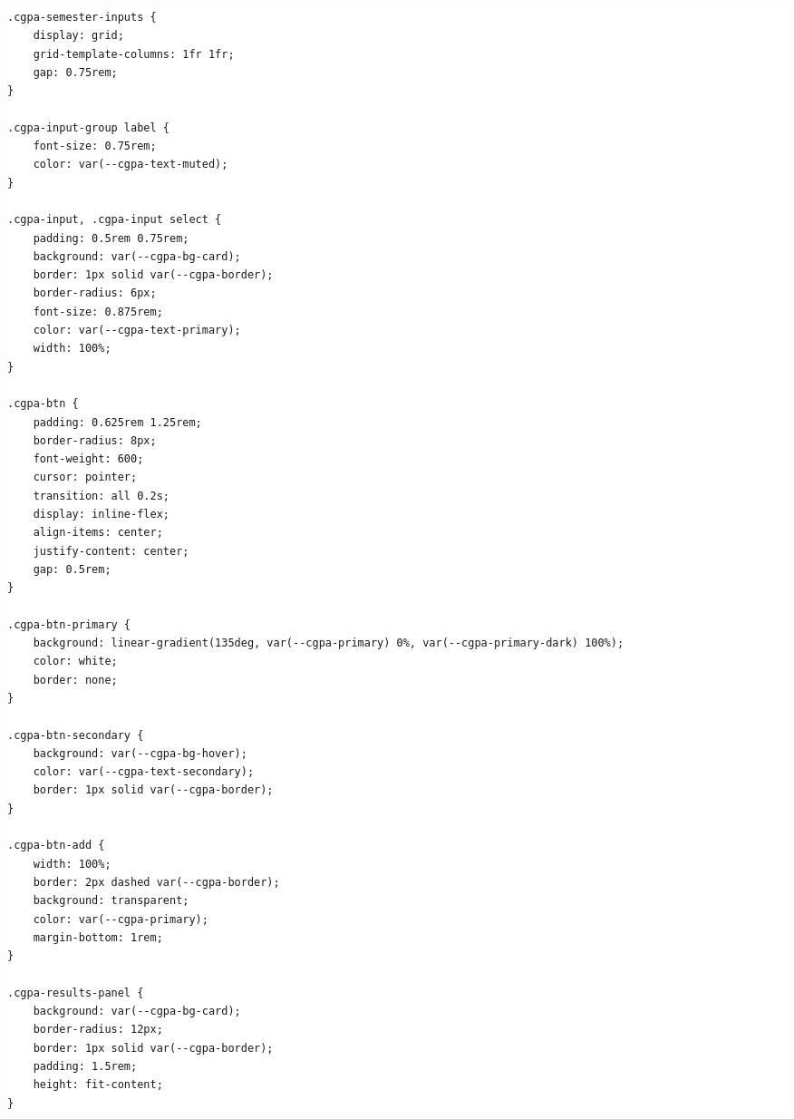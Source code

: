     .cgpa-semester-inputs {
        display: grid;
        grid-template-columns: 1fr 1fr;
        gap: 0.75rem;
    }

    .cgpa-input-group label {
        font-size: 0.75rem;
        color: var(--cgpa-text-muted);
    }
    
    .cgpa-input, .cgpa-input select {
        padding: 0.5rem 0.75rem;
        background: var(--cgpa-bg-card);
        border: 1px solid var(--cgpa-border);
        border-radius: 6px;
        font-size: 0.875rem;
        color: var(--cgpa-text-primary);
        width: 100%;
    }

    .cgpa-btn {
        padding: 0.625rem 1.25rem;
        border-radius: 8px;
        font-weight: 600;
        cursor: pointer;
        transition: all 0.2s;
        display: inline-flex;
        align-items: center;
        justify-content: center;
        gap: 0.5rem;
    }

    .cgpa-btn-primary {
        background: linear-gradient(135deg, var(--cgpa-primary) 0%, var(--cgpa-primary-dark) 100%);
        color: white;
        border: none;
    }

    .cgpa-btn-secondary {
        background: var(--cgpa-bg-hover);
        color: var(--cgpa-text-secondary);
        border: 1px solid var(--cgpa-border);
    }

    .cgpa-btn-add {
        width: 100%;
        border: 2px dashed var(--cgpa-border);
        background: transparent;
        color: var(--cgpa-primary);
        margin-bottom: 1rem;
    }

    .cgpa-results-panel {
        background: var(--cgpa-bg-card);
        border-radius: 12px;
        border: 1px solid var(--cgpa-border);
        padding: 1.5rem;
        height: fit-content;
    }
